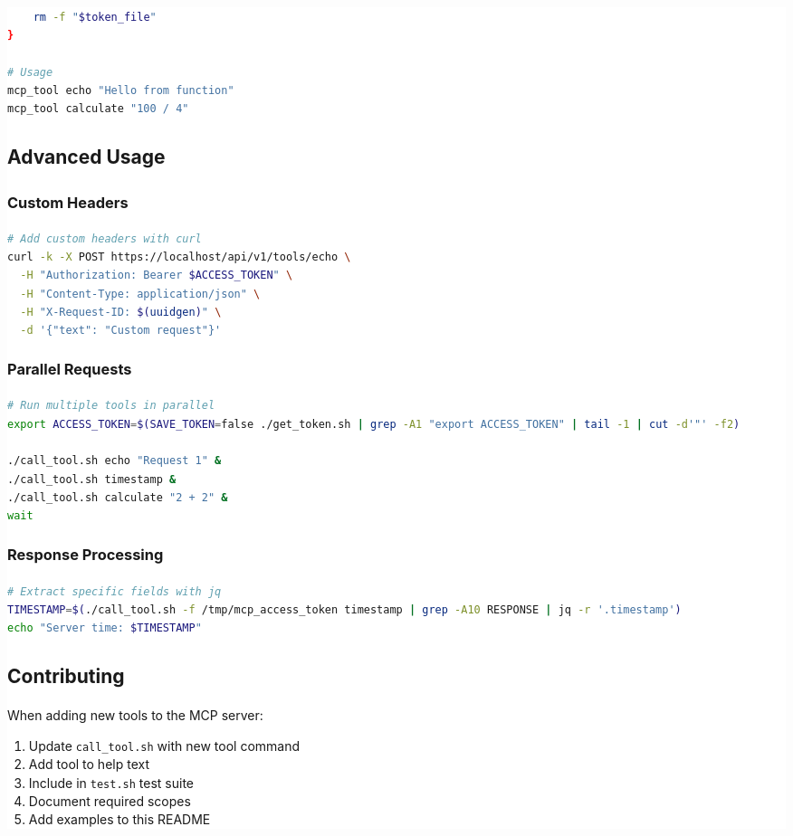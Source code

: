 ```bash
    rm -f "$token_file"
}

# Usage
mcp_tool echo "Hello from function"
mcp_tool calculate "100 / 4"
```

## Advanced Usage

### Custom Headers

```bash
# Add custom headers with curl
curl -k -X POST https://localhost/api/v1/tools/echo \
  -H "Authorization: Bearer $ACCESS_TOKEN" \
  -H "Content-Type: application/json" \
  -H "X-Request-ID: $(uuidgen)" \
  -d '{"text": "Custom request"}'
```

### Parallel Requests

```bash
# Run multiple tools in parallel
export ACCESS_TOKEN=$(SAVE_TOKEN=false ./get_token.sh | grep -A1 "export ACCESS_TOKEN" | tail -1 | cut -d'"' -f2)

./call_tool.sh echo "Request 1" &
./call_tool.sh timestamp &
./call_tool.sh calculate "2 + 2" &
wait
```

### Response Processing

```bash
# Extract specific fields with jq
TIMESTAMP=$(./call_tool.sh -f /tmp/mcp_access_token timestamp | grep -A10 RESPONSE | jq -r '.timestamp')
echo "Server time: $TIMESTAMP"
```

## Contributing

When adding new tools to the MCP server:

1. Update `call_tool.sh` with new tool command
2. Add tool to help text
3. Include in `test.sh` test suite
4. Document required scopes
5. Add examples to this README
